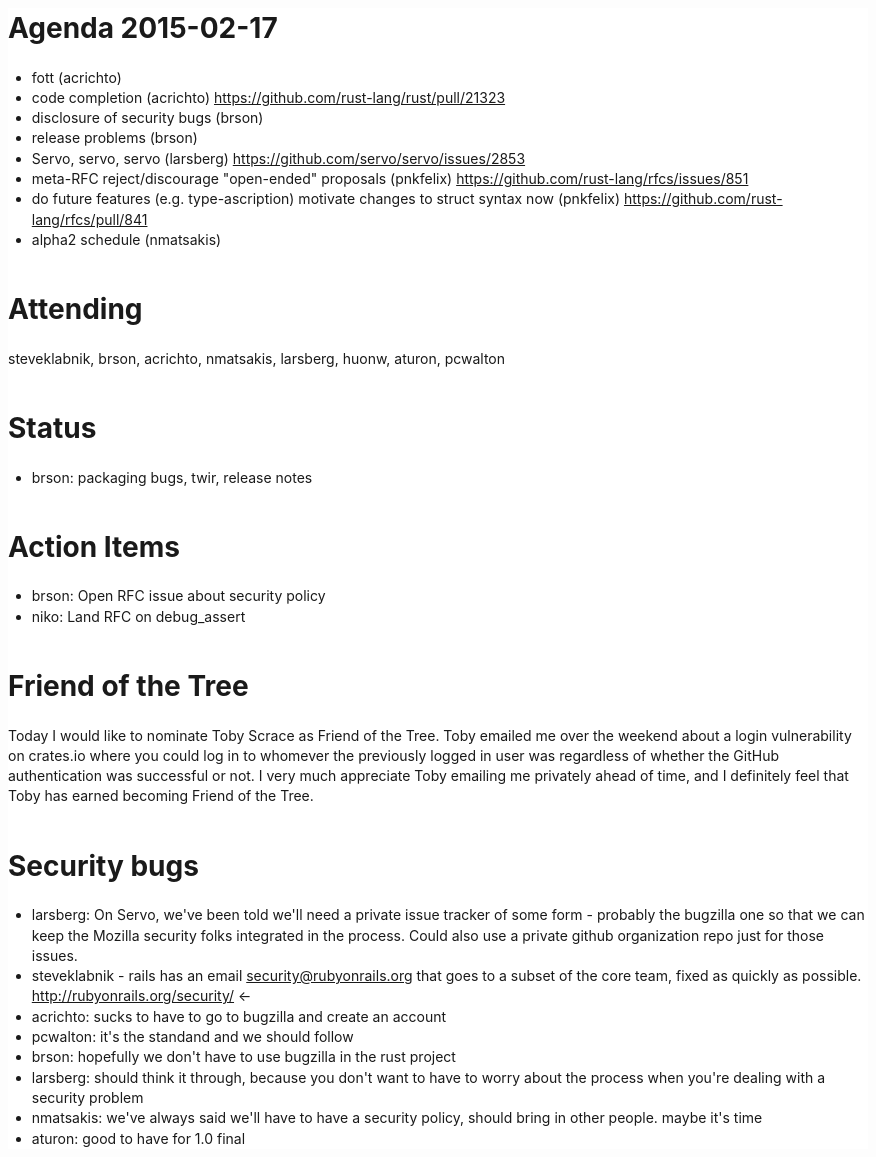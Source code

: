 # Agenda 2015-02-17

* fott (acrichto)
* code completion (acrichto) https://github.com/rust-lang/rust/pull/21323
* disclosure of security bugs (brson)
* release problems (brson)
* Servo, servo, servo (larsberg) https://github.com/servo/servo/issues/2853
* meta-RFC reject/discourage "open-ended" proposals (pnkfelix) https://github.com/rust-lang/rfcs/issues/851
* do future features (e.g. type-ascription) motivate changes to struct syntax now (pnkfelix) https://github.com/rust-lang/rfcs/pull/841
* alpha2 schedule (nmatsakis)

# Attending

steveklabnik, brson, acrichto, nmatsakis, larsberg, huonw, aturon, pcwalton


# Status

- brson: packaging bugs, twir, release notes


# Action Items

- brson: Open RFC issue about security policy
- niko: Land RFC on debug_assert

# Friend of the Tree

Today I would like to nominate Toby Scrace as Friend of  the Tree. Toby emailed me over the weekend about a login vulnerability  on crates.io where you could log in to whomever the previously logged in  user was regardless of whether the GitHub authentication was successful or not. I very much appreciate Toby emailing me privately ahead of time, and I definitely feel that Toby has earned becoming Friend of the Tree.

# Security bugs

- larsberg: On Servo, we've been told we'll need a private issue tracker of some form - probably the bugzilla one so that we can keep the Mozilla security folks integrated in the process. Could also use a private github organization repo just for those issues.
- steveklabnik - rails has an email security@rubyonrails.org that goes to a subset of the core team, fixed as quickly as possible. http://rubyonrails.org/security/ <-
- acrichto: sucks to have to go to bugzilla and create an account
- pcwalton: it's the standand and we should follow
- brson: hopefully we don't have to use bugzilla in the rust project
- larsberg: should think it through, because you don't want to have to worry about the process when you're dealing with a security problem
- nmatsakis: we've always said we'll have to have a security policy, should bring in other people. maybe it's time
- aturon: good to have for 1.0 final
